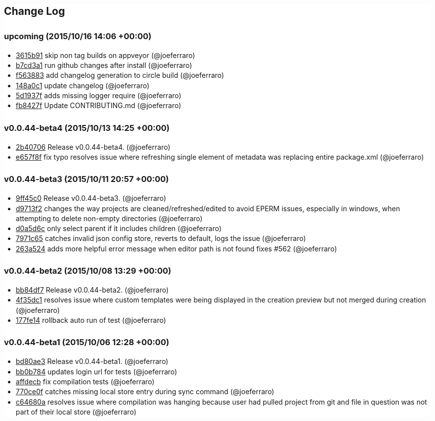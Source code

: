 ## Change Log

### upcoming (2015/10/16 14:06 +00:00)
- [3615b91](https://github.com/joeferraro/MavensMate/commit/3615b91a680ba148ae5ffc28628625c5cf0a3a99) skip non tag builds on appveyor (@joeferraro)
- [b7cd3a1](https://github.com/joeferraro/MavensMate/commit/b7cd3a1b8cb3bdb8d6a9291ce5274fe90e53e3f6) run github changes after install (@joeferraro)
- [f563883](https://github.com/joeferraro/MavensMate/commit/f563883c548aba4cb9dfbcb6c43386504c6caa4f) add changelog generation to circle build (@joeferraro)
- [148a0c1](https://github.com/joeferraro/MavensMate/commit/148a0c1ed112b62b5c01aa51f9be2c6abe9e02d9) update changelog (@joeferraro)
- [5d1937f](https://github.com/joeferraro/MavensMate/commit/5d1937f159d2e23c3004b4c3156dead6efe9e458) adds missing logger require (@joeferraro)
- [fb8427f](https://github.com/joeferraro/MavensMate/commit/fb8427fa0cb5b59fc1f057eb5f96546715310f5f) Update CONTRIBUTING.md (@joeferraro)

### v0.0.44-beta4 (2015/10/13 14:25 +00:00)
- [2b40706](https://github.com/joeferraro/MavensMate/commit/2b40706a0a849ee1508496afdd9fc388cf024e61) Release v0.0.44-beta4. (@joeferraro)
- [e657f8f](https://github.com/joeferraro/MavensMate/commit/e657f8f456edf230aa1cd93e8adbe4cc388f1eb3) fix typo resolves issue where refreshing single element of metadata was replacing entire package.xml (@joeferraro)

### v0.0.44-beta3 (2015/10/11 20:57 +00:00)
- [9ff45c0](https://github.com/joeferraro/MavensMate/commit/9ff45c0ffdec44c9a3b0748e4fcae3d0c83f0b32) Release v0.0.44-beta3. (@joeferraro)
- [d9713f2](https://github.com/joeferraro/MavensMate/commit/d9713f27d9f4cfd8fb3c2e2c2ae1b2239c7f8f36) changes the way projects are cleaned/refreshed/edited to avoid EPERM issues, especially in windows, when attempting to delete non-empty directories (@joeferraro)
- [d0a5d6c](https://github.com/joeferraro/MavensMate/commit/d0a5d6c01403d937c80823f7183db6fe10f04dd6) only select parent if it includes children (@joeferraro)
- [7971c65](https://github.com/joeferraro/MavensMate/commit/7971c65c2bd324c57b446cd84d2fef29b636a20e) catches invalid json config store, reverts to default, logs the issue (@joeferraro)
- [263a524](https://github.com/joeferraro/MavensMate/commit/263a5244977efcfdbb2ee83c1eb063c3f969fc33) adds more helpful error message when editor path is not found fixes #562 (@joeferraro)

### v0.0.44-beta2 (2015/10/08 13:29 +00:00)
- [bb84df7](https://github.com/joeferraro/MavensMate/commit/bb84df71ab2685b51ef07d26e96271cea8bdea96) Release v0.0.44-beta2. (@joeferraro)
- [4f35dc1](https://github.com/joeferraro/MavensMate/commit/4f35dc1aefdc07916d39e5e28b5233ffe026e245) resolves issue where custom templates were being displayed in the creation preview but not merged during creation (@joeferraro)
- [177fe14](https://github.com/joeferraro/MavensMate/commit/177fe146c2730ff2688217f06ba4990f4ca2e636) rollback auto run of test (@joeferraro)

### v0.0.44-beta1 (2015/10/06 12:28 +00:00)
- [bd80ae3](https://github.com/joeferraro/MavensMate/commit/bd80ae3f317b2d04ef2e830724c1545c1c4e5782) Release v0.0.44-beta1. (@joeferraro)
- [bb0b784](https://github.com/joeferraro/MavensMate/commit/bb0b7848d2aa32f38651bc1a06d108e8e7ae7ccc) updates login url for tests (@joeferraro)
- [affdecb](https://github.com/joeferraro/MavensMate/commit/affdecbb617b238d2e8975b8477d53c393f3350d) fix compilation tests (@joeferraro)
- [770ce0f](https://github.com/joeferraro/MavensMate/commit/770ce0f7d431be778799f2675fe08531ac617f58) catches missing local store entry during sync command (@joeferraro)
- [c64680a](https://github.com/joeferraro/MavensMate/commit/c64680a631448f887c23a5946c114d86dc065601) resolves issue where compilation was hanging because user had pulled project from git and file in question was not part of their local store (@joeferraro)
